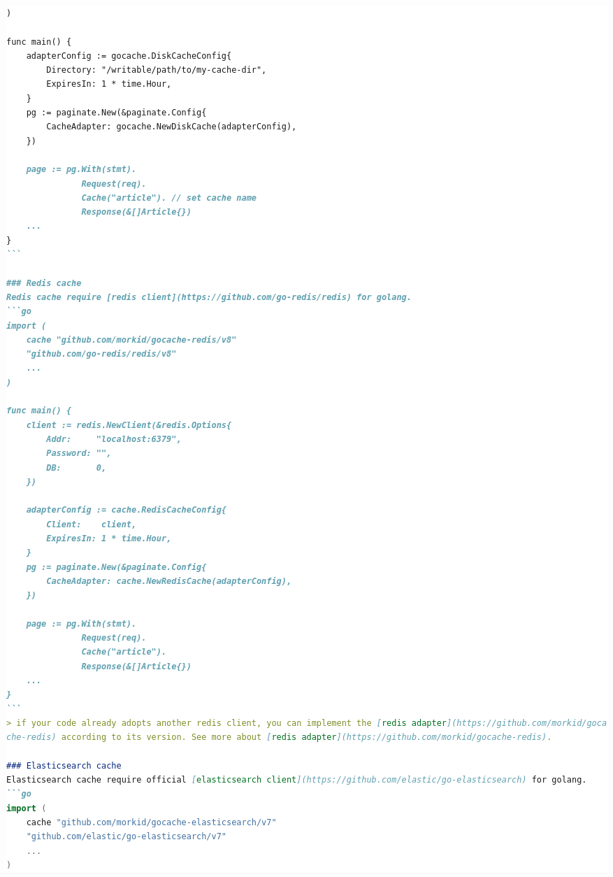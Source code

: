````markdown
)

func main() {
    adapterConfig := gocache.DiskCacheConfig{
        Directory: "/writable/path/to/my-cache-dir",
        ExpiresIn: 1 * time.Hour,
    }
    pg := paginate.New(&paginate.Config{
        CacheAdapter: gocache.NewDiskCache(adapterConfig),
    })

    page := pg.With(stmt).
               Request(req).
               Cache("article"). // set cache name
               Response(&[]Article{})
    ...
}
```

### Redis cache
Redis cache require [redis client](https://github.com/go-redis/redis) for golang.
```go
import (
    cache "github.com/morkid/gocache-redis/v8"
    "github.com/go-redis/redis/v8"
    ...
)

func main() {
    client := redis.NewClient(&redis.Options{
        Addr:     "localhost:6379",
        Password: "",
        DB:       0,
    })

    adapterConfig := cache.RedisCacheConfig{
        Client:    client,
        ExpiresIn: 1 * time.Hour,
    }
    pg := paginate.New(&paginate.Config{
        CacheAdapter: cache.NewRedisCache(adapterConfig),
    })

    page := pg.With(stmt).
               Request(req).
               Cache("article").
               Response(&[]Article{})
    ...
}
```
> if your code already adopts another redis client, you can implement the [redis adapter](https://github.com/morkid/gocache-redis) according to its version. See more about [redis adapter](https://github.com/morkid/gocache-redis).

### Elasticsearch cache
Elasticsearch cache require official [elasticsearch client](https://github.com/elastic/go-elasticsearch) for golang.
```go
import (
    cache "github.com/morkid/gocache-elasticsearch/v7"
    "github.com/elastic/go-elasticsearch/v7"
    ...
)

````